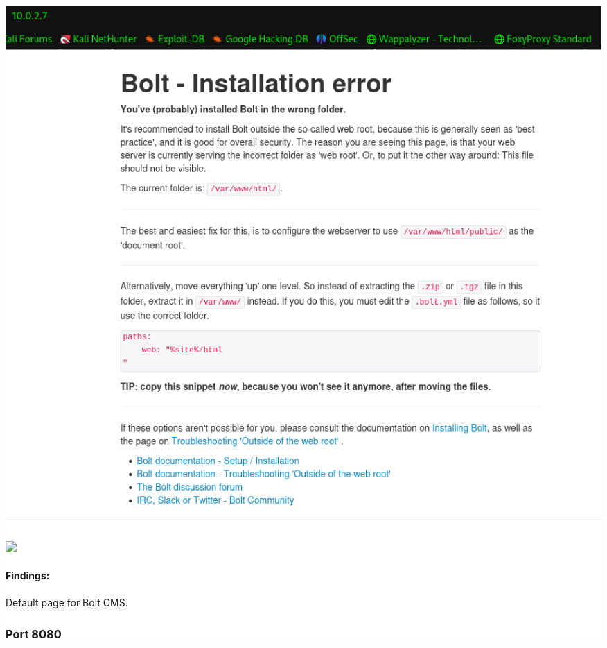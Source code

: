 ![](PNPT/PNPT-pics/dev-1.png)
![](/PNPT-pics/dev-1.png)
#### Findings:
Default page for Bolt CMS.
### Port 8080